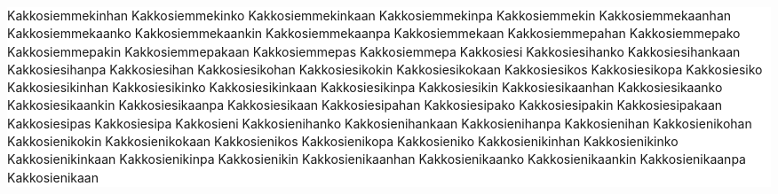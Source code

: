Kakkosiemmekinhan
Kakkosiemmekinko
Kakkosiemmekinkaan
Kakkosiemmekinpa
Kakkosiemmekin
Kakkosiemmekaanhan
Kakkosiemmekaanko
Kakkosiemmekaankin
Kakkosiemmekaanpa
Kakkosiemmekaan
Kakkosiemmepahan
Kakkosiemmepako
Kakkosiemmepakin
Kakkosiemmepakaan
Kakkosiemmepas
Kakkosiemmepa
Kakkosiesi
Kakkosiesihanko
Kakkosiesihankaan
Kakkosiesihanpa
Kakkosiesihan
Kakkosiesikohan
Kakkosiesikokin
Kakkosiesikokaan
Kakkosiesikos
Kakkosiesikopa
Kakkosiesiko
Kakkosiesikinhan
Kakkosiesikinko
Kakkosiesikinkaan
Kakkosiesikinpa
Kakkosiesikin
Kakkosiesikaanhan
Kakkosiesikaanko
Kakkosiesikaankin
Kakkosiesikaanpa
Kakkosiesikaan
Kakkosiesipahan
Kakkosiesipako
Kakkosiesipakin
Kakkosiesipakaan
Kakkosiesipas
Kakkosiesipa
Kakkosieni
Kakkosienihanko
Kakkosienihankaan
Kakkosienihanpa
Kakkosienihan
Kakkosienikohan
Kakkosienikokin
Kakkosienikokaan
Kakkosienikos
Kakkosienikopa
Kakkosieniko
Kakkosienikinhan
Kakkosienikinko
Kakkosienikinkaan
Kakkosienikinpa
Kakkosienikin
Kakkosienikaanhan
Kakkosienikaanko
Kakkosienikaankin
Kakkosienikaanpa
Kakkosienikaan